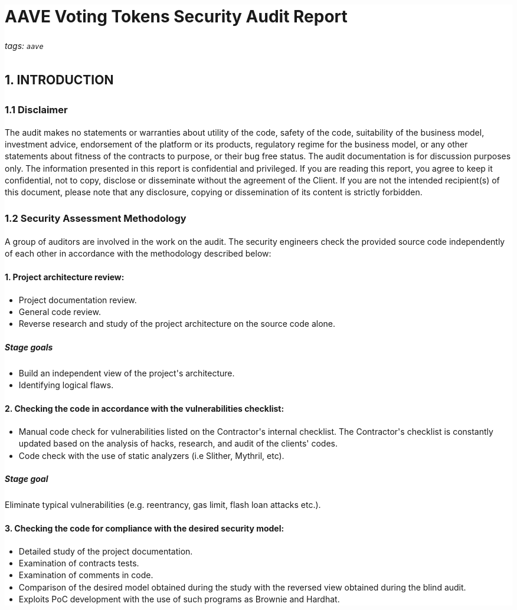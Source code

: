 
# AAVE Voting Tokens Security Audit Report

###### tags: `aave`

## 1. INTRODUCTION

### 1.1 Disclaimer
The audit makes no statements or warranties about utility of the code, safety of the code, suitability of the business model, investment advice, endorsement of the platform or its products, regulatory regime for the business model, or any other statements about fitness of the contracts to purpose, or their bug free status. The audit documentation is for discussion purposes only. The information presented in this report is confidential and privileged. If you are reading this report, you agree to keep it confidential, not to copy, disclose or disseminate without the agreement of the Client. If you are not the intended recipient(s) of this document, please note that any disclosure, copying or dissemination of its content is strictly forbidden.


### 1.2 Security Assessment Methodology

A group of auditors are involved in the work on the audit. The security engineers check the provided source code independently of each other in accordance with the methodology described below:

#### 1. Project architecture review:

* Project documentation review.
* General code review.
* Reverse research and study of the project architecture on the source code alone.


##### Stage goals
* Build an independent view of the project's architecture.
* Identifying logical flaws.


#### 2. Checking the code in accordance with the vulnerabilities checklist:

* Manual code check for vulnerabilities listed on the Contractor's internal checklist. The Contractor's checklist is constantly updated based on the analysis of hacks, research, and audit of the clients' codes.
* Code check with the use of static analyzers (i.e Slither, Mythril, etc).


##### Stage goal 
Eliminate typical vulnerabilities (e.g. reentrancy, gas limit, flash loan attacks etc.).

#### 3. Checking the code for compliance with the desired security model:

* Detailed study of the project documentation.
* Examination of contracts tests.
* Examination of comments in code.
* Comparison of the desired model obtained during the study with the reversed view obtained during the blind audit.
* Exploits PoC development with the use of such programs as Brownie and Hardhat.
